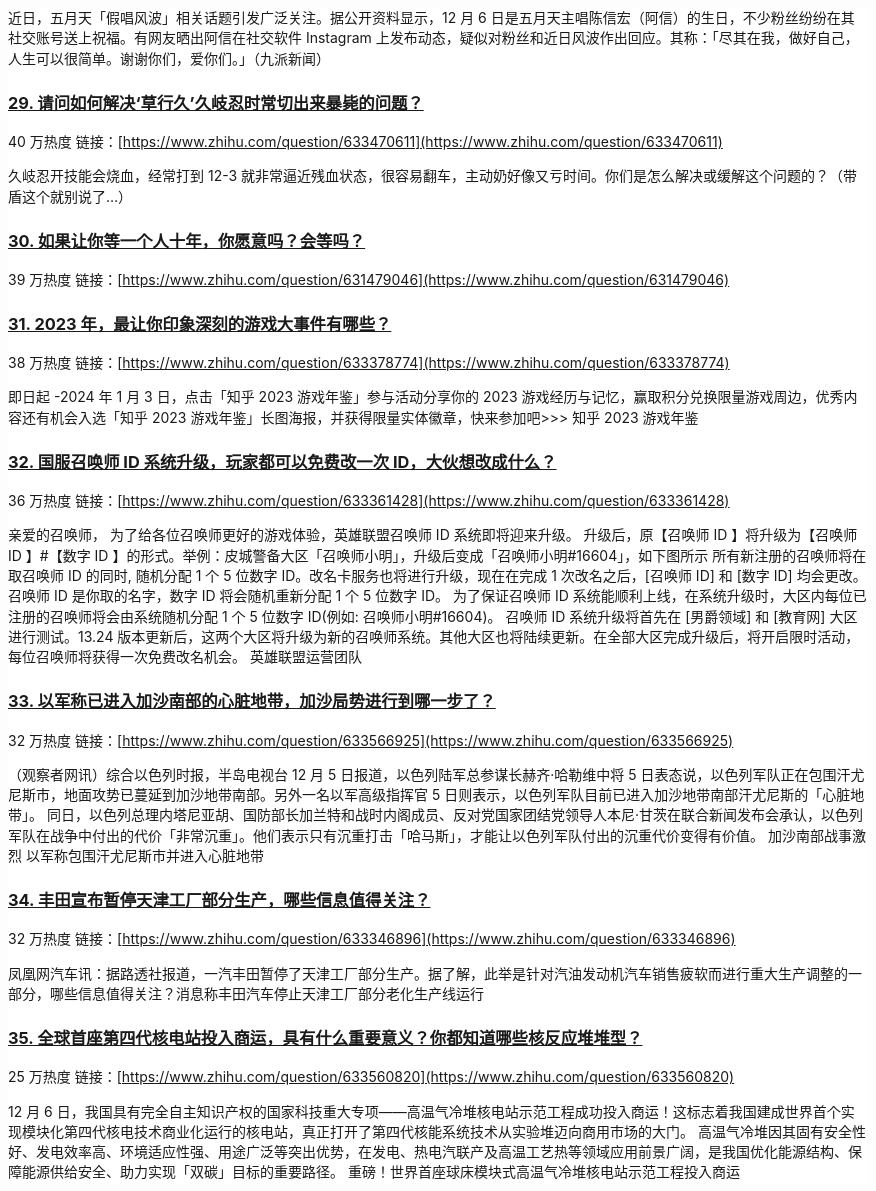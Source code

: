 近日，五月天「假唱风波」相关话题引发广泛关注。据公开资料显示，12 月 6 日是五月天主唱陈信宏（阿信）的生日，不少粉丝纷纷在其社交账号送上祝福。有网友晒出阿信在社交软件 Instagram 上发布动态，疑似对粉丝和近日风波作出回应。其称：「尽其在我，做好自己，人生可以很简单。谢谢你们，爱你们。」（九派新闻）

### [29. 请问如何解决‘草行久’久岐忍时常切出来暴毙的问题？](https://www.zhihu.com/question/633470611)
40 万热度 链接：[https://www.zhihu.com/question/633470611](https://www.zhihu.com/question/633470611)

久岐忍开技能会烧血，经常打到 12-3 就非常逼近残血状态，很容易翻车，主动奶好像又亏时间。你们是怎么解决或缓解这个问题的？（带盾这个就别说了…）

### [30. 如果让你等一个人十年，你愿意吗？会等吗？](https://www.zhihu.com/question/631479046)
39 万热度 链接：[https://www.zhihu.com/question/631479046](https://www.zhihu.com/question/631479046)



### [31. 2023 年，最让你印象深刻的游戏大事件有哪些？](https://www.zhihu.com/question/633378774)
38 万热度 链接：[https://www.zhihu.com/question/633378774](https://www.zhihu.com/question/633378774)

即日起 -2024 年 1 月 3 日，点击「知乎 2023 游戏年鉴」参与活动分享你的 2023 游戏经历与记忆，赢取积分兑换限量游戏周边，优秀内容还有机会入选「知乎 2023 游戏年鉴」长图海报，并获得限量实体徽章，快来参加吧>>> 知乎 2023 游戏年鉴

### [32. 国服召唤师 ID 系统升级，玩家都可以免费改一次 ID，大伙想改成什么？](https://www.zhihu.com/question/633361428)
36 万热度 链接：[https://www.zhihu.com/question/633361428](https://www.zhihu.com/question/633361428)

亲爱的召唤师， 为了给各位召唤师更好的游戏体验，英雄联盟召唤师 ID 系统即将迎来升级。 升级后，原【召唤师 ID 】将升级为【召唤师 ID 】#【数字 ID 】的形式。举例：皮城警备大区「召唤师小明」，升级后变成「召唤师小明#16604」，如下图所示 所有新注册的召唤师将在取召唤师 ID 的同时, 随机分配 1 个 5 位数字 ID。改名卡服务也将进行升级，现在在完成 1 次改名之后，[召唤师 ID] 和 [数字 ID] 均会更改。召唤师 ID 是你取的名字，数字 ID 将会随机重新分配 1 个 5 位数字 ID。 为了保证召唤师 ID 系统能顺利上线，在系统升级时，大区内每位已注册的召唤师将会由系统随机分配 1 个 5 位数字 ID(例如: 召唤师小明#16604)。 召唤师 ID 系统升级将首先在 [男爵领域] 和 [教育网] 大区进行测试。13.24 版本更新后，这两个大区将升级为新的召唤师系统。其他大区也将陆续更新。在全部大区完成升级后，将开启限时活动，每位召唤师将获得一次免费改名机会。 英雄联盟运营团队

### [33. 以军称已进入加沙南部的心脏地带，加沙局势进行到哪一步了？](https://www.zhihu.com/question/633566925)
32 万热度 链接：[https://www.zhihu.com/question/633566925](https://www.zhihu.com/question/633566925)

（观察者网讯）综合以色列时报，半岛电视台 12 月 5 日报道，以色列陆军总参谋长赫齐·哈勒维中将 5 日表态说，以色列军队正在包围汗尤尼斯市，地面攻势已蔓延到加沙地带南部。另外一名以军高级指挥官 5 日则表示，以色列军队目前已进入加沙地带南部汗尤尼斯的「心脏地带」。 	 同日，以色列总理内塔尼亚胡、国防部长加兰特和战时内阁成员、反对党国家团结党领导人本尼·甘茨在联合新闻发布会承认，以色列军队在战争中付出的代价「非常沉重」。他们表示只有沉重打击「哈马斯」，才能让以色列军队付出的沉重代价变得有价值。 加沙南部战事激烈 以军称包围汗尤尼斯市并进入心脏地带

### [34. 丰田宣布暂停天津工厂部分生产，哪些信息值得关注？](https://www.zhihu.com/question/633346896)
32 万热度 链接：[https://www.zhihu.com/question/633346896](https://www.zhihu.com/question/633346896)

凤凰网汽车讯：据路透社报道，一汽丰田暂停了天津工厂部分生产。据了解，此举是针对汽油发动机汽车销售疲软而进行重大生产调整的一部分，哪些信息值得关注？消息称丰田汽车停止天津工厂部分老化生产线运行

### [35. 全球首座第四代核电站投入商运，具有什么重要意义？你都知道哪些核反应堆堆型？](https://www.zhihu.com/question/633560820)
25 万热度 链接：[https://www.zhihu.com/question/633560820](https://www.zhihu.com/question/633560820)

12 月 6 日，我国具有完全自主知识产权的国家科技重大专项——高温气冷堆核电站示范工程成功投入商运！这标志着我国建成世界首个实现模块化第四代核电技术商业化运行的核电站，真正打开了第四代核能系统技术从实验堆迈向商用市场的大门。 高温气冷堆因其固有安全性好、发电效率高、环境适应性强、用途广泛等突出优势，在发电、热电汽联产及高温工艺热等领域应用前景广阔，是我国优化能源结构、保障能源供给安全、助力实现「双碳」目标的重要路径。 重磅！世界首座球床模块式高温气冷堆核电站示范工程投入商运
